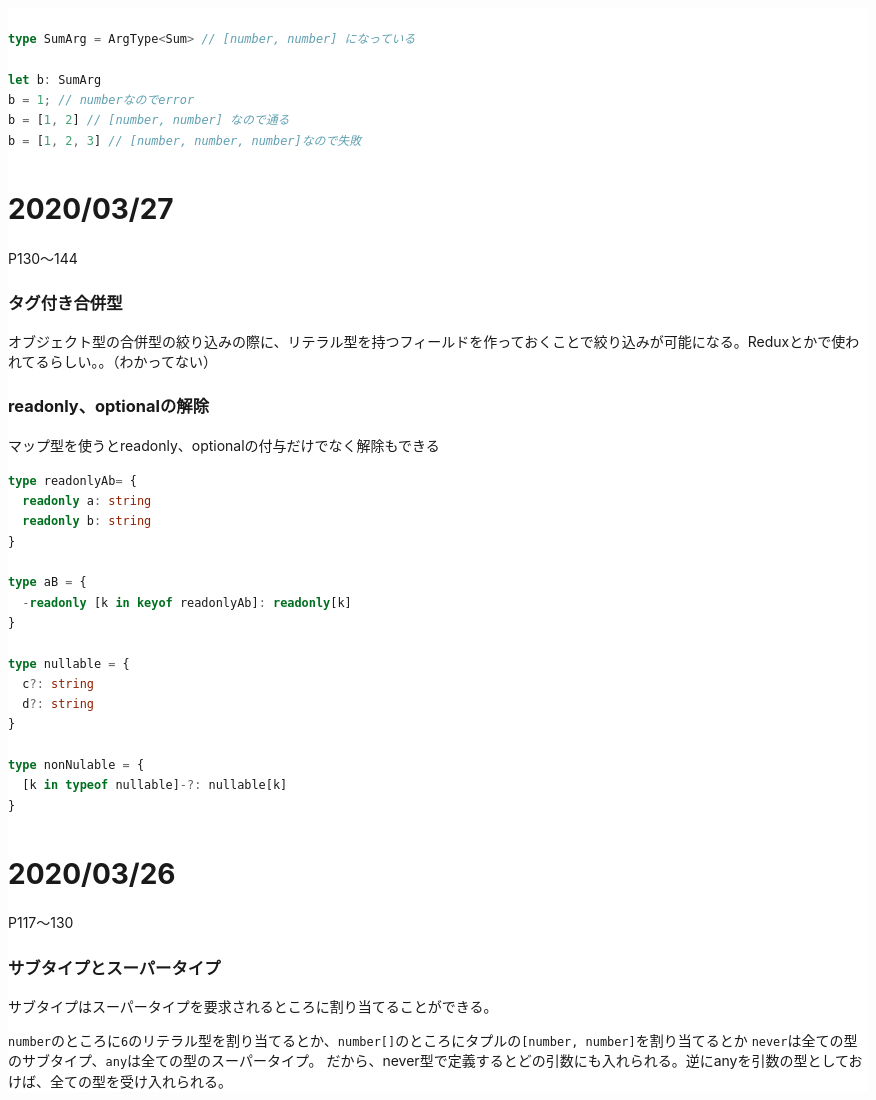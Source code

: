 ```typescript

type SumArg = ArgType<Sum> // [number, number] になっている

let b: SumArg
b = 1; // numberなのでerror
b = [1, 2] // [number, number] なので通る
b = [1, 2, 3] // [number, number, number]なので失敗
```

# 2020/03/27
P130〜144

### タグ付き合併型
オブジェクト型の合併型の絞り込みの際に、リテラル型を持つフィールドを作っておくことで絞り込みが可能になる。Reduxとかで使われてるらしい。。（わかってない）

### readonly、optionalの解除

マップ型を使うとreadonly、optionalの付与だけでなく解除もできる

```typescript
type readonlyAb= {
  readonly a: string
  readonly b: string
}

type aB = {
  -readonly [k in keyof readonlyAb]: readonly[k]
}

type nullable = {
  c?: string
  d?: string
}

type nonNulable = {
  [k in typeof nullable]-?: nullable[k]
}

```

# 2020/03/26
P117〜130

### サブタイプとスーパータイプ
サブタイプはスーパータイプを要求されるところに割り当てることができる。

`number`のところに`6`のリテラル型を割り当てるとか、`number[]`のところにタプルの`[number, number]`を割り当てるとか
`never`は全ての型のサブタイプ、`any`は全ての型のスーパータイプ。
だから、never型で定義するとどの引数にも入れられる。逆にanyを引数の型としておけば、全ての型を受け入れられる。
